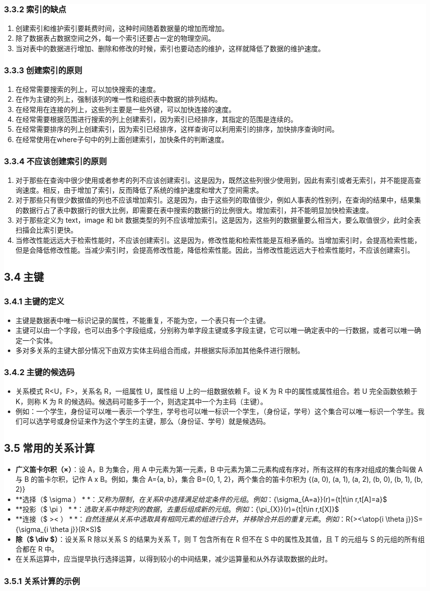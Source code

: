 ### 3.3.2 索引的缺点

1. 创建索引和维护索引要耗费时间，这种时间随着数据量的增加而增加。
2. 除了数据表占数据空间之外，每一个索引还要占一定的物理空间。
3. 当对表中的数据进行增加、删除和修改的时候，索引也要动态的维护，这样就降低了数据的维护速度。

### 3.3.3 创建索引的原则

1. 在经常需要搜索的列上，可以加快搜索的速度。
2. 在作为主键的列上，强制该列的唯一性和组织表中数据的排列结构。
3. 在经常用在连接的列上，这些列主要是一些外键，可以加快连接的速度。
4. 在经常需要根据范围进行搜索的列上创建索引，因为索引已经排序，其指定的范围是连续的。
5. 在经常需要排序的列上创建索引，因为索引已经排序，这样查询可以利用索引的排序，加快排序查询时间。
6. 在经常使用在where子句中的列上面创建索引，加快条件的判断速度。

### 3.3.4 不应该创建索引的原则

1. 对于那些在查询中很少使用或者参考的列不应该创建索引。这是因为，既然这些列很少使用到，因此有索引或者无索引，并不能提高查询速度。相反，由于增加了索引，反而降低了系统的维护速度和增大了空间需求。
2. 对于那些只有很少数据值的列也不应该增加索引。这是因为，由于这些列的取值很少，例如人事表的性别列，在查询的结果中，结果集的数据行占了表中数据行的很大比例，即需要在表中搜索的数据行的比例很大。增加索引，并不能明显加快检索速度。
3. 对于那些定义为 text，image 和 bit 数据类型的列不应该增加索引。这是因为，这些列的数据量要么相当大，要么取值很少，此时全表扫描会比索引更快。
4. 当修改性能远远大于检索性能时，不应该创建索引。这是因为，修改性能和检索性能是互相矛盾的。当增加索引时，会提高检索性能，但是会降低修改性能。当减少索引时，会提高修改性能，降低检索性能。因此，当修改性能远远大于检索性能时，不应该创建索引。

## 3.4 主键

### 3.4.1 主键的定义

- 主键是数据表中唯一标识记录的属性，不能重复，不能为空，一个表只有一个主键。
- 主键可以由一个字段，也可以由多个字段组成，分别称为单字段主键或多字段主键，它可以唯一确定表中的一行数据，或者可以唯一确定一个实体。
- 多对多关系的主键大部分情况下由双方实体主码组合而成，并根据实际添加其他条件进行限制。

### 3.4.2 主键的候选码

- 关系模式 R<U，F>，关系名 R，一组属性 U，属性组 U 上的一组数据依赖 F。设 K 为 R 中的属性或属性组合。若 U 完全函数依赖于 K，则称 K 为 R 的候选码。候选码可能多于一个，则选定其中一个为主码（主键）。
- 例如：一个学生，身份证可以唯一表示一个学生，学号也可以唯一标识一个学生，（身份证，学号）这个集合可以唯一标识一个学生。我们可以选学号或身份证来作为这个学生的主键，那么（身份证、学号）就是候选码。

## 3.5 常用的关系计算

- **广义笛卡尔积（×）**：设 A，B 为集合，用 A 中元素为第一元素，B 中元素为第二元素构成有序对，所有这样的有序对组成的集合叫做 A 与 B 的笛卡尔积，记作 A x B。例如，集合 A={a, b}，集合 B={0, 1, 2}，两个集合的笛卡尔积为 {(a, 0), (a, 1), (a, 2), (b, 0), (b, 1), (b, 2)}
- **选择（$ \sigma $）**：又称为限制，在关系 R 中选择满足给定条件的元组。例如：${\sigma_{A=a}}(r)=\{t|t\in r,t[A]=a\}$
- **投影（$ \pi $）**：选取关系中特定列的数据，去重后组成新的元组。例如：${\pi_{X}}(r)=\{t|t\in r,t[X]\}$
- **连接（$ >< $）**：自然连接从关系中选取具有相同元素的组进行合并，并移除合并后的重复元素。例如：$R{><\atop{i \theta j}}S={\sigma_{i \theta j}}(R×S)$
- **除（$ \div $）**：设关系 R 除以关系 S 的结果为关系 T，则 T 包含所有在 R 但不在 S 中的属性及其值，且 T 的元组与 S 的元组的所有组合都在 R 中。
- 在关系运算中，应当提早执行选择运算，以得到较小的中间结果，减少运算量和从外存读取数据的此时。

### 3.5.1 关系计算的示例
